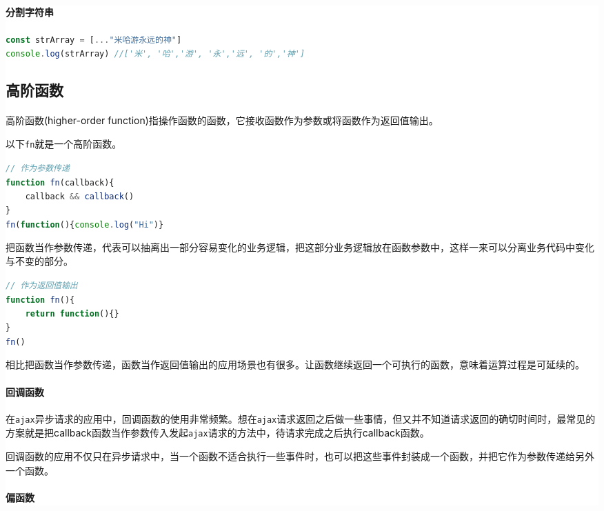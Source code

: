 

#### 分割字符串



```javascript
const strArray = [..."米哈游永远的神"]
console.log(strArray) //['米', '哈','游', '永','远', '的','神']
```



## 高阶函数



高阶函数(higher-order function)指操作函数的函数，它接收函数作为参数或将函数作为返回值输出。



以下`fn`就是一个高阶函数。



```javascript
// 作为参数传递
function fn(callback){
    callback && callback()
}
fn(function(){console.log("Hi")}
```



把函数当作参数传递，代表可以抽离出一部分容易变化的业务逻辑，把这部分业务逻辑放在函数参数中，这样一来可以分离业务代码中变化与不变的部分。



```javascript
// 作为返回值输出
function fn(){
    return function(){}
}
fn()
```



相比把函数当作参数传递，函数当作返回值输出的应用场景也有很多。让函数继续返回一个可执行的函数，意味着运算过程是可延续的。



#### 回调函数



在`ajax`异步请求的应用中，回调函数的使用非常频繁。想在`ajax`请求返回之后做一些事情，但又并不知道请求返回的确切时间时，最常见的方案就是把callback函数当作参数传入发起`ajax`请求的方法中，待请求完成之后执行callback函数。



回调函数的应用不仅只在异步请求中，当一个函数不适合执行一些事件时，也可以把这些事件封装成一个函数，并把它作为参数传递给另外一个函数。



#### 偏函数
